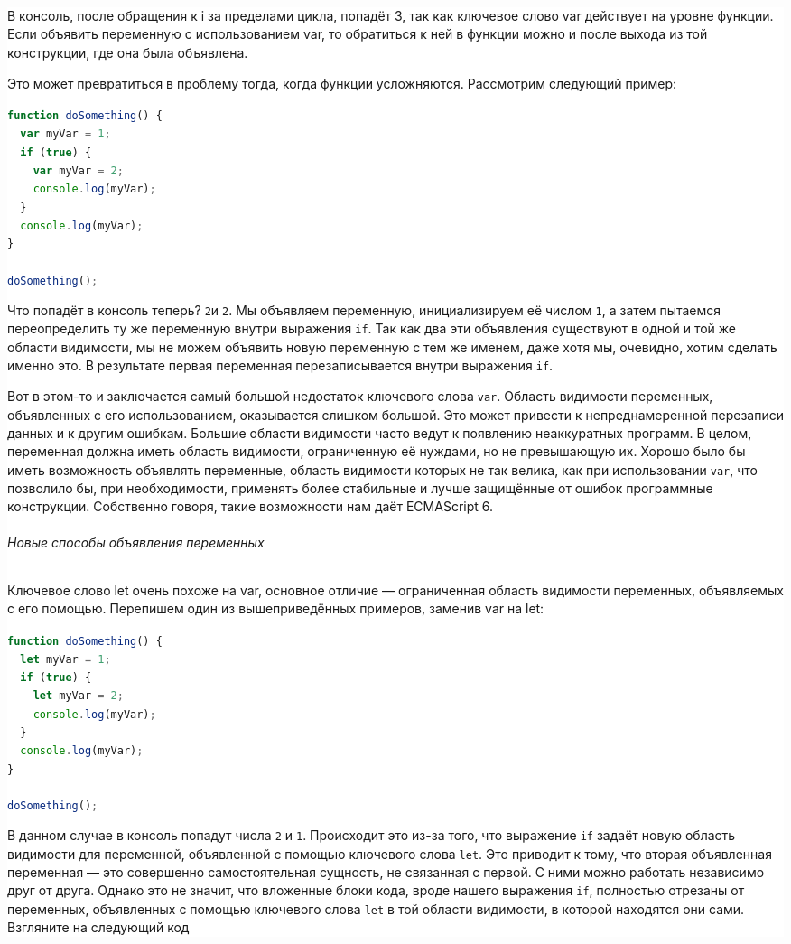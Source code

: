 В консоль, после обращения к i за пределами цикла, попадёт 3, так как ключевое слово var действует на уровне функции. Если объявить переменную с использованием var, то обратиться к ней в функции можно и после выхода из той конструкции, где она была объявлена.

Это может превратиться в проблему тогда, когда функции усложняются. Рассмотрим следующий пример:

```javascript
function doSomething() {
  var myVar = 1;
  if (true) {
    var myVar = 2;
    console.log(myVar);
  }
  console.log(myVar);
}

doSomething();
```

Что попадёт в консоль теперь? `2`и `2`. Мы объявляем переменную, инициализируем её числом `1`, а затем пытаемся переопределить ту же переменную внутри выражения `if`. Так как два эти объявления существуют в одной и той же области видимости, мы не можем объявить новую переменную с тем же именем, даже хотя мы, очевидно, хотим сделать именно это. В результате первая переменная перезаписывается внутри выражения `if`.

Вот в этом-то и заключается самый большой недостаток ключевого слова `var`. Область видимости переменных, объявленных с его использованием, оказывается слишком большой. Это может привести к непреднамеренной перезаписи данных и к другим ошибкам. Большие области видимости часто ведут к появлению неаккуратных программ. В целом, переменная должна иметь область видимости, ограниченную её нуждами, но не превышающую их. Хорошо было бы иметь возможность объявлять переменные, область видимости которых не так велика, как при использовании `var`, что позволило бы, при необходимости, применять более стабильные и лучше защищённые от ошибок программные конструкции. Собственно говоря, такие возможности нам даёт ECMAScript 6.

###### Новые способы объявления переменных

Ключевое слово let очень похоже на var, основное отличие — ограниченная область видимости переменных, объявляемых с его помощью. Перепишем один из вышеприведённых примеров, заменив var на let:

```javascript
function doSomething() {
  let myVar = 1;
  if (true) {
    let myVar = 2;
    console.log(myVar);
  }
  console.log(myVar);
}

doSomething();
```

В данном случае в консоль попадут числа `2` и `1`. Происходит это из-за того, что выражение `if` задаёт новую область видимости для переменной, объявленной с помощью ключевого слова `let`. Это приводит к тому, что вторая объявленная переменная — это совершенно самостоятельная сущность, не связанная с первой. С ними можно работать независимо друг от друга. Однако это не значит, что вложенные блоки кода, вроде нашего выражения `if`, полностью отрезаны от переменных, объявленных с помощью ключевого слова `let` в той области видимости, в которой находятся они сами. Взгляните на следующий код
